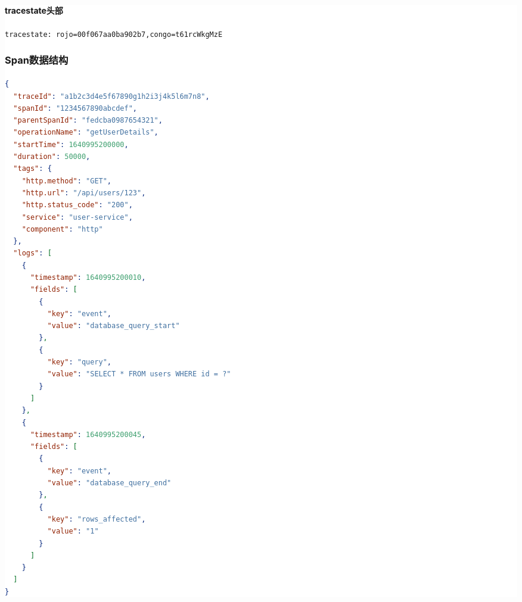 #### tracestate头部

```
tracestate: rojo=00f067aa0ba902b7,congo=t61rcWkgMzE
```

### Span数据结构

```json
{
  "traceId": "a1b2c3d4e5f67890g1h2i3j4k5l6m7n8",
  "spanId": "1234567890abcdef",
  "parentSpanId": "fedcba0987654321",
  "operationName": "getUserDetails",
  "startTime": 1640995200000,
  "duration": 50000,
  "tags": {
    "http.method": "GET",
    "http.url": "/api/users/123",
    "http.status_code": "200",
    "service": "user-service",
    "component": "http"
  },
  "logs": [
    {
      "timestamp": 1640995200010,
      "fields": [
        {
          "key": "event",
          "value": "database_query_start"
        },
        {
          "key": "query",
          "value": "SELECT * FROM users WHERE id = ?"
        }
      ]
    },
    {
      "timestamp": 1640995200045,
      "fields": [
        {
          "key": "event",
          "value": "database_query_end"
        },
        {
          "key": "rows_affected",
          "value": "1"
        }
      ]
    }
  ]
}
```
